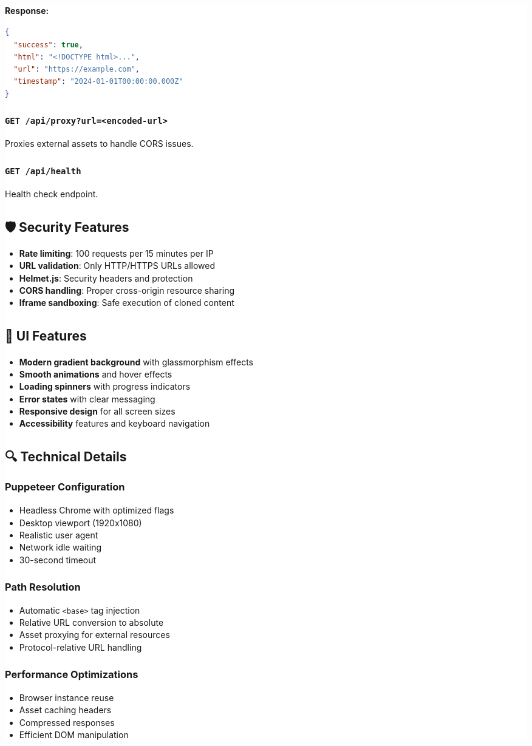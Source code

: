 **Response:**
```json
{
  "success": true,
  "html": "<!DOCTYPE html>...",
  "url": "https://example.com",
  "timestamp": "2024-01-01T00:00:00.000Z"
}
```

### `GET /api/proxy?url=<encoded-url>`
Proxies external assets to handle CORS issues.

### `GET /api/health`
Health check endpoint.

## 🛡️ Security Features

- **Rate limiting**: 100 requests per 15 minutes per IP
- **URL validation**: Only HTTP/HTTPS URLs allowed
- **Helmet.js**: Security headers and protection
- **CORS handling**: Proper cross-origin resource sharing
- **Iframe sandboxing**: Safe execution of cloned content

## 🎨 UI Features

- **Modern gradient background** with glassmorphism effects
- **Smooth animations** and hover effects
- **Loading spinners** with progress indicators
- **Error states** with clear messaging
- **Responsive design** for all screen sizes
- **Accessibility** features and keyboard navigation

## 🔍 Technical Details

### Puppeteer Configuration
- Headless Chrome with optimized flags
- Desktop viewport (1920x1080)
- Realistic user agent
- Network idle waiting
- 30-second timeout

### Path Resolution
- Automatic `<base>` tag injection
- Relative URL conversion to absolute
- Asset proxying for external resources
- Protocol-relative URL handling

### Performance Optimizations
- Browser instance reuse
- Asset caching headers
- Compressed responses
- Efficient DOM manipulation
